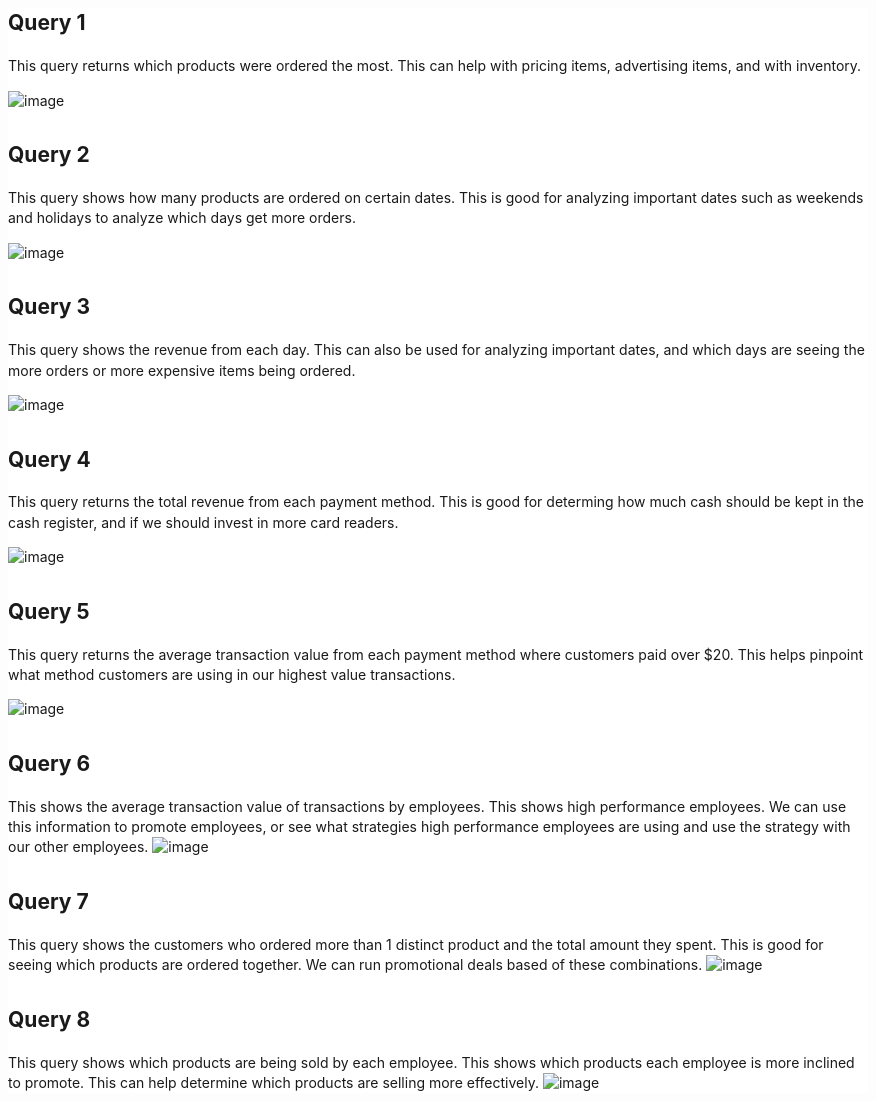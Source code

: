 

## Query 1
This query returns which products were ordered the most. This can help with pricing items, advertising items, and with inventory.

![image](https://github.com/user-attachments/assets/a7d9a054-6f25-4541-9d5b-a81c00d9bdf8)

## Query 2
This query shows how many products are ordered on certain dates. This is good for analyzing important dates such as weekends and holidays to analyze which days get more orders.

![image](https://github.com/user-attachments/assets/ab81bc6e-c144-43df-8334-2236d257f2f3)

## Query 3
This query shows the revenue from each day. This can also be used for analyzing important dates, and which days are seeing the more orders or more expensive items being ordered.

![image](https://github.com/user-attachments/assets/d0c2efda-345f-4c1b-a3fb-56d8595515f1)

## Query 4
This query returns the total revenue from each payment method. This is good for determing how much cash should be kept in the cash register, and if we should invest in more card readers.

![image](https://github.com/user-attachments/assets/368dc9ef-d888-4eb8-86fa-e163550ab994)

## Query 5
This query returns the average transaction value from each payment method where customers paid over $20. This helps pinpoint what method customers are using in our highest value transactions.

![image](https://github.com/user-attachments/assets/68a3f381-89a9-4c00-93be-213436278869)

## Query 6
This shows the average transaction value of transactions by employees. This shows high performance employees. We can use this information to promote employees, or see what strategies high performance employees are using and use the strategy with our other employees.
![image](https://github.com/user-attachments/assets/f5a7bf17-25bf-464e-b64d-efa036401f3b)

## Query 7
This query shows the customers who ordered more than 1 distinct product and the total amount they spent. This is good for seeing which products are ordered together. We can run promotional deals based of these combinations.
![image](https://github.com/user-attachments/assets/459b4266-00a1-4050-8e3d-43469914cae1)

## Query 8
This query shows which products are being sold by each employee. This shows which products each employee is more inclined to promote. This can help determine which products are selling more effectively.
![image](https://github.com/user-attachments/assets/9d0021df-31de-44a5-8ba4-625e49717b80)
